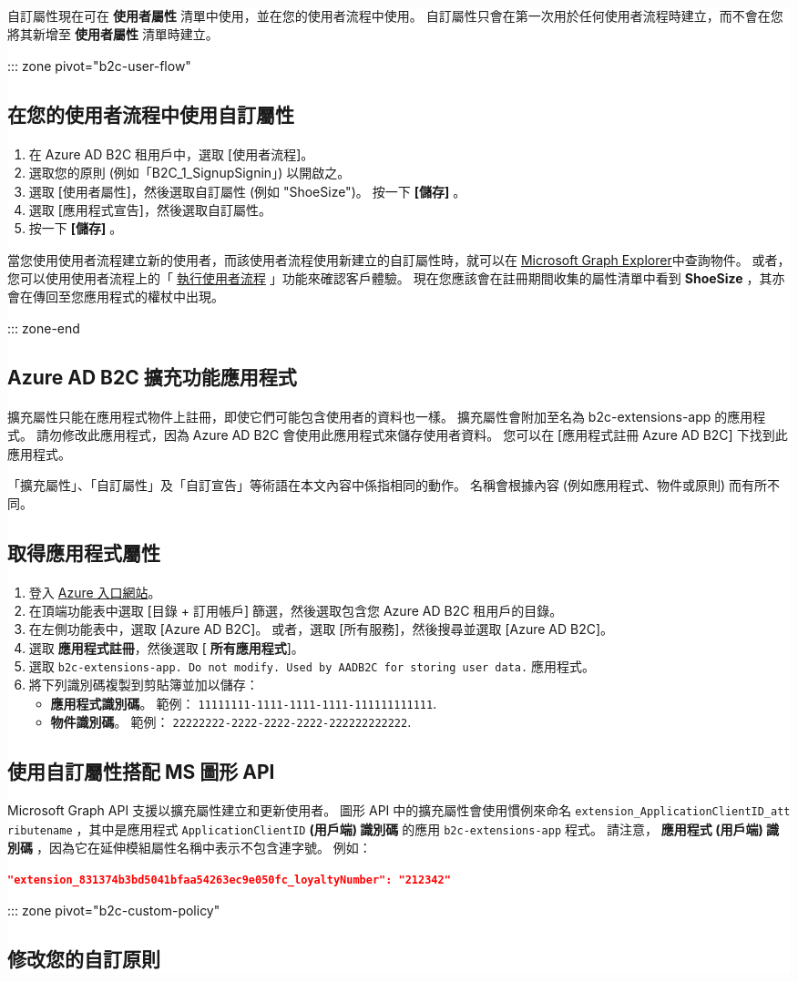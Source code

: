 自訂屬性現在可在 **使用者屬性** 清單中使用，並在您的使用者流程中使用。 自訂屬性只會在第一次用於任何使用者流程時建立，而不會在您將其新增至 **使用者屬性** 清單時建立。

::: zone pivot="b2c-user-flow"

## <a name="use-a-custom-attribute-in-your-user-flow"></a>在您的使用者流程中使用自訂屬性

1. 在 Azure AD B2C 租用戶中，選取 [使用者流程]。
1. 選取您的原則 (例如「B2C_1_SignupSignin」) 以開啟之。
1. 選取 [使用者屬性]，然後選取自訂屬性 (例如 "ShoeSize")。 按一下 **[儲存]** 。
1. 選取 [應用程式宣告]，然後選取自訂屬性。
1. 按一下 **[儲存]** 。

當您使用使用者流程建立新的使用者，而該使用者流程使用新建立的自訂屬性時，就可以在 [Microsoft Graph Explorer](https://developer.microsoft.com/graph/graph-explorer)中查詢物件。 或者，您可以使用使用者流程上的「 [執行使用者流程](./tutorial-create-user-flows.md) 」功能來確認客戶體驗。 現在您應該會在註冊期間收集的屬性清單中看到 **ShoeSize** ，其亦會在傳回至您應用程式的權杖中出現。

::: zone-end

## <a name="azure-ad-b2c-extensions-app"></a>Azure AD B2C 擴充功能應用程式

擴充屬性只能在應用程式物件上註冊，即使它們可能包含使用者的資料也一樣。 擴充屬性會附加至名為 b2c-extensions-app 的應用程式。 請勿修改此應用程式，因為 Azure AD B2C 會使用此應用程式來儲存使用者資料。 您可以在 [應用程式註冊 Azure AD B2C] 下找到此應用程式。

「擴充屬性」、「自訂屬性」及「自訂宣告」等術語在本文內容中係指相同的動作。 名稱會根據內容 (例如應用程式、物件或原則) 而有所不同。

## <a name="get-the-application-properties"></a>取得應用程式屬性

1. 登入 [Azure 入口網站](https://portal.azure.com)。
1. 在頂端功能表中選取 [目錄 + 訂用帳戶] 篩選，然後選取包含您 Azure AD B2C 租用戶的目錄。
1. 在左側功能表中，選取 [Azure AD B2C]。 或者，選取 [所有服務]，然後搜尋並選取 [Azure AD B2C]。
1. 選取 **應用程式註冊**，然後選取 [ **所有應用程式**]。
1. 選取 `b2c-extensions-app. Do not modify. Used by AADB2C for storing user data.` 應用程式。
1. 將下列識別碼複製到剪貼簿並加以儲存：
    * **應用程式識別碼**。 範例： `11111111-1111-1111-1111-111111111111`.
    * **物件識別碼**。 範例： `22222222-2222-2222-2222-222222222222`.

## <a name="using-custom-attribute-with-ms-graph-api"></a>使用自訂屬性搭配 MS 圖形 API

Microsoft Graph API 支援以擴充屬性建立和更新使用者。 圖形 API 中的擴充屬性會使用慣例來命名 `extension_ApplicationClientID_attributename` ，其中是應用程式 `ApplicationClientID` **(用戶端) 識別碼** 的應用 `b2c-extensions-app` 程式。 請注意， **應用程式 (用戶端) 識別碼** ，因為它在延伸模組屬性名稱中表示不包含連字號。 例如：

```json
"extension_831374b3bd5041bfaa54263ec9e050fc_loyaltyNumber": "212342"
``` 

::: zone pivot="b2c-custom-policy"

## <a name="modify-your-custom-policy"></a>修改您的自訂原則

